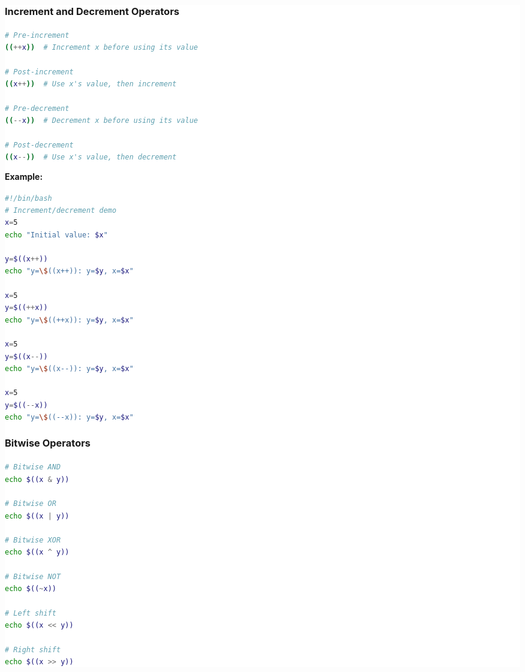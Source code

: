 ### Increment and Decrement Operators

```bash
# Pre-increment
((++x))  # Increment x before using its value

# Post-increment
((x++))  # Use x's value, then increment

# Pre-decrement
((--x))  # Decrement x before using its value

# Post-decrement
((x--))  # Use x's value, then decrement
```

**Example:**
```bash
#!/bin/bash
# Increment/decrement demo
x=5
echo "Initial value: $x"

y=$((x++))
echo "y=\$((x++)): y=$y, x=$x"

x=5
y=$((++x))
echo "y=\$((++x)): y=$y, x=$x"

x=5
y=$((x--))
echo "y=\$((x--)): y=$y, x=$x"

x=5
y=$((--x))
echo "y=\$((--x)): y=$y, x=$x"
```

### Bitwise Operators

```bash
# Bitwise AND
echo $((x & y))

# Bitwise OR
echo $((x | y))

# Bitwise XOR
echo $((x ^ y))

# Bitwise NOT
echo $((~x))

# Left shift
echo $((x << y))

# Right shift
echo $((x >> y))
```
